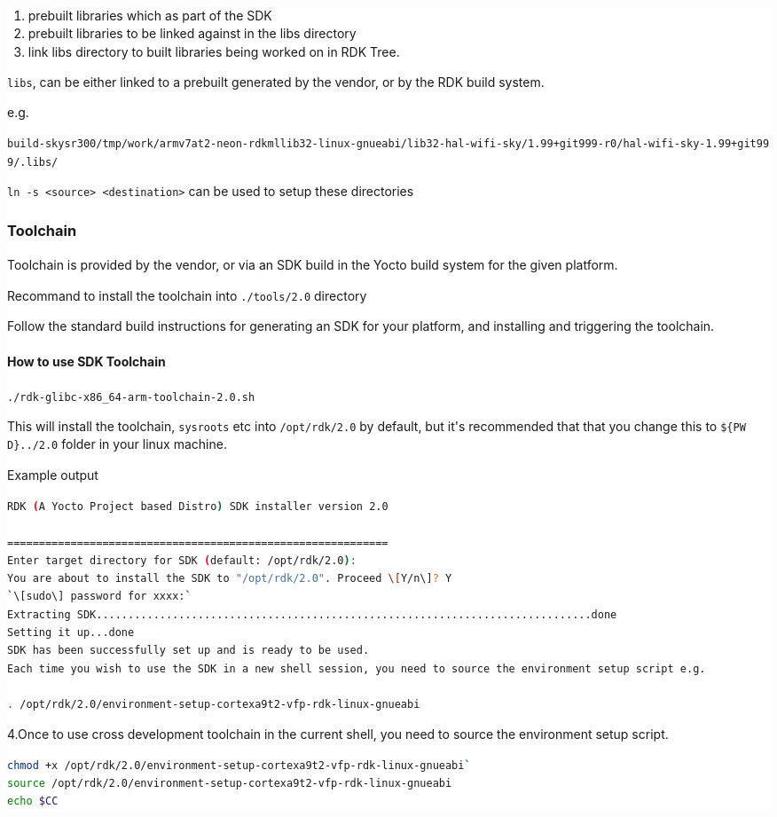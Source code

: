 1) prebuilt libraries which as part of the SDK
2) prebuilt libraries to be linked against in the libs directory
3) link libs directory to built libraries being worked on in RDK Tree.

`libs`, can be either linked to a prebuilt generated by the vendor, or by the RDK build system.

e.g.

```build-skysr300/tmp/work/armv7at2-neon-rdkmllib32-linux-gnueabi/lib32-hal-wifi-sky/1.99+git999-r0/hal-wifi-sky-1.99+git999/.libs/```

`ln -s <source> <destination>` can be used to setup these directories

### Toolchain

Toolchain is provided by the vendor, or via an SDK build in the Yocto build system for the given platform.

Recommand to install the toolchain into `./tools/2.0` directory

Follow the standard build instructions for generating an SDK for your platform, and installing and triggering the toolchain.

#### How to use SDK Toolchain

```bash
./rdk-glibc-x86_64-arm-toolchain-2.0.sh
```

This will install the toolchain, `sysroots` etc into `/opt/rdk/2.0` by default, but it's recommended that that you change this to `${PWD}../2.0` folder in your linux machine.

Example output

```bash
RDK (A Yocto Project based Distro) SDK installer version 2.0

============================================================
Enter target directory for SDK (default: /opt/rdk/2.0):
You are about to install the SDK to "/opt/rdk/2.0". Proceed \[Y/n\]? Y
`\[sudo\] password for xxxx:`
Extracting SDK..............................................................................done
Setting it up...done
SDK has been successfully set up and is ready to be used.
Each time you wish to use the SDK in a new shell session, you need to source the environment setup script e.g.

. /opt/rdk/2.0/environment-setup-cortexa9t2-vfp-rdk-linux-gnueabi
```

4.Once to use cross development toolchain in the current shell, you need to source the environment setup script.

```bash
chmod +x /opt/rdk/2.0/environment-setup-cortexa9t2-vfp-rdk-linux-gnueabi`
source /opt/rdk/2.0/environment-setup-cortexa9t2-vfp-rdk-linux-gnueabi
echo $CC
```
